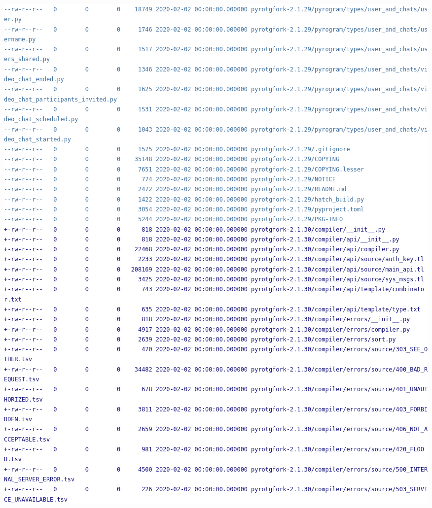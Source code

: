 ```diff
--rw-r--r--   0        0        0    18749 2020-02-02 00:00:00.000000 pyrotgfork-2.1.29/pyrogram/types/user_and_chats/user.py
--rw-r--r--   0        0        0     1746 2020-02-02 00:00:00.000000 pyrotgfork-2.1.29/pyrogram/types/user_and_chats/username.py
--rw-r--r--   0        0        0     1517 2020-02-02 00:00:00.000000 pyrotgfork-2.1.29/pyrogram/types/user_and_chats/users_shared.py
--rw-r--r--   0        0        0     1346 2020-02-02 00:00:00.000000 pyrotgfork-2.1.29/pyrogram/types/user_and_chats/video_chat_ended.py
--rw-r--r--   0        0        0     1625 2020-02-02 00:00:00.000000 pyrotgfork-2.1.29/pyrogram/types/user_and_chats/video_chat_participants_invited.py
--rw-r--r--   0        0        0     1531 2020-02-02 00:00:00.000000 pyrotgfork-2.1.29/pyrogram/types/user_and_chats/video_chat_scheduled.py
--rw-r--r--   0        0        0     1043 2020-02-02 00:00:00.000000 pyrotgfork-2.1.29/pyrogram/types/user_and_chats/video_chat_started.py
--rw-r--r--   0        0        0     1575 2020-02-02 00:00:00.000000 pyrotgfork-2.1.29/.gitignore
--rw-r--r--   0        0        0    35148 2020-02-02 00:00:00.000000 pyrotgfork-2.1.29/COPYING
--rw-r--r--   0        0        0     7651 2020-02-02 00:00:00.000000 pyrotgfork-2.1.29/COPYING.lesser
--rw-r--r--   0        0        0      774 2020-02-02 00:00:00.000000 pyrotgfork-2.1.29/NOTICE
--rw-r--r--   0        0        0     2472 2020-02-02 00:00:00.000000 pyrotgfork-2.1.29/README.md
--rw-r--r--   0        0        0     1422 2020-02-02 00:00:00.000000 pyrotgfork-2.1.29/hatch_build.py
--rw-r--r--   0        0        0     3054 2020-02-02 00:00:00.000000 pyrotgfork-2.1.29/pyproject.toml
--rw-r--r--   0        0        0     5244 2020-02-02 00:00:00.000000 pyrotgfork-2.1.29/PKG-INFO
+-rw-r--r--   0        0        0      818 2020-02-02 00:00:00.000000 pyrotgfork-2.1.30/compiler/__init__.py
+-rw-r--r--   0        0        0      818 2020-02-02 00:00:00.000000 pyrotgfork-2.1.30/compiler/api/__init__.py
+-rw-r--r--   0        0        0    22468 2020-02-02 00:00:00.000000 pyrotgfork-2.1.30/compiler/api/compiler.py
+-rw-r--r--   0        0        0     2233 2020-02-02 00:00:00.000000 pyrotgfork-2.1.30/compiler/api/source/auth_key.tl
+-rw-r--r--   0        0        0   208169 2020-02-02 00:00:00.000000 pyrotgfork-2.1.30/compiler/api/source/main_api.tl
+-rw-r--r--   0        0        0     3425 2020-02-02 00:00:00.000000 pyrotgfork-2.1.30/compiler/api/source/sys_msgs.tl
+-rw-r--r--   0        0        0      743 2020-02-02 00:00:00.000000 pyrotgfork-2.1.30/compiler/api/template/combinator.txt
+-rw-r--r--   0        0        0      635 2020-02-02 00:00:00.000000 pyrotgfork-2.1.30/compiler/api/template/type.txt
+-rw-r--r--   0        0        0      818 2020-02-02 00:00:00.000000 pyrotgfork-2.1.30/compiler/errors/__init__.py
+-rw-r--r--   0        0        0     4917 2020-02-02 00:00:00.000000 pyrotgfork-2.1.30/compiler/errors/compiler.py
+-rw-r--r--   0        0        0     2639 2020-02-02 00:00:00.000000 pyrotgfork-2.1.30/compiler/errors/sort.py
+-rw-r--r--   0        0        0      470 2020-02-02 00:00:00.000000 pyrotgfork-2.1.30/compiler/errors/source/303_SEE_OTHER.tsv
+-rw-r--r--   0        0        0    34482 2020-02-02 00:00:00.000000 pyrotgfork-2.1.30/compiler/errors/source/400_BAD_REQUEST.tsv
+-rw-r--r--   0        0        0      678 2020-02-02 00:00:00.000000 pyrotgfork-2.1.30/compiler/errors/source/401_UNAUTHORIZED.tsv
+-rw-r--r--   0        0        0     3811 2020-02-02 00:00:00.000000 pyrotgfork-2.1.30/compiler/errors/source/403_FORBIDDEN.tsv
+-rw-r--r--   0        0        0     2659 2020-02-02 00:00:00.000000 pyrotgfork-2.1.30/compiler/errors/source/406_NOT_ACCEPTABLE.tsv
+-rw-r--r--   0        0        0      981 2020-02-02 00:00:00.000000 pyrotgfork-2.1.30/compiler/errors/source/420_FLOOD.tsv
+-rw-r--r--   0        0        0     4500 2020-02-02 00:00:00.000000 pyrotgfork-2.1.30/compiler/errors/source/500_INTERNAL_SERVER_ERROR.tsv
+-rw-r--r--   0        0        0      226 2020-02-02 00:00:00.000000 pyrotgfork-2.1.30/compiler/errors/source/503_SERVICE_UNAVAILABLE.tsv
```